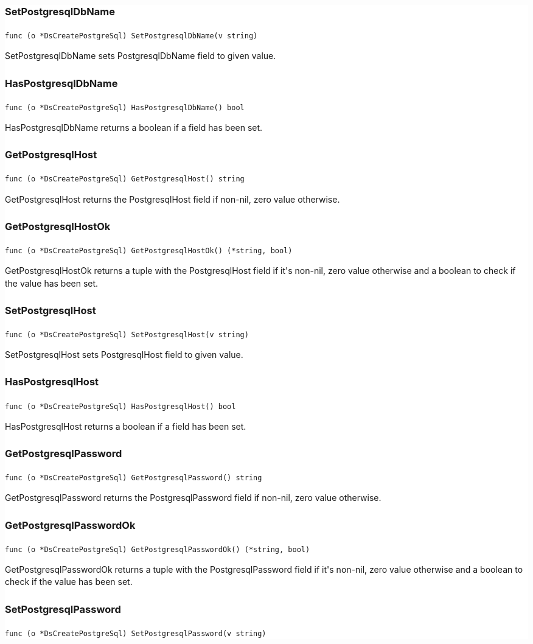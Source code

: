 ### SetPostgresqlDbName

`func (o *DsCreatePostgreSql) SetPostgresqlDbName(v string)`

SetPostgresqlDbName sets PostgresqlDbName field to given value.

### HasPostgresqlDbName

`func (o *DsCreatePostgreSql) HasPostgresqlDbName() bool`

HasPostgresqlDbName returns a boolean if a field has been set.

### GetPostgresqlHost

`func (o *DsCreatePostgreSql) GetPostgresqlHost() string`

GetPostgresqlHost returns the PostgresqlHost field if non-nil, zero value otherwise.

### GetPostgresqlHostOk

`func (o *DsCreatePostgreSql) GetPostgresqlHostOk() (*string, bool)`

GetPostgresqlHostOk returns a tuple with the PostgresqlHost field if it's non-nil, zero value otherwise
and a boolean to check if the value has been set.

### SetPostgresqlHost

`func (o *DsCreatePostgreSql) SetPostgresqlHost(v string)`

SetPostgresqlHost sets PostgresqlHost field to given value.

### HasPostgresqlHost

`func (o *DsCreatePostgreSql) HasPostgresqlHost() bool`

HasPostgresqlHost returns a boolean if a field has been set.

### GetPostgresqlPassword

`func (o *DsCreatePostgreSql) GetPostgresqlPassword() string`

GetPostgresqlPassword returns the PostgresqlPassword field if non-nil, zero value otherwise.

### GetPostgresqlPasswordOk

`func (o *DsCreatePostgreSql) GetPostgresqlPasswordOk() (*string, bool)`

GetPostgresqlPasswordOk returns a tuple with the PostgresqlPassword field if it's non-nil, zero value otherwise
and a boolean to check if the value has been set.

### SetPostgresqlPassword

`func (o *DsCreatePostgreSql) SetPostgresqlPassword(v string)`
